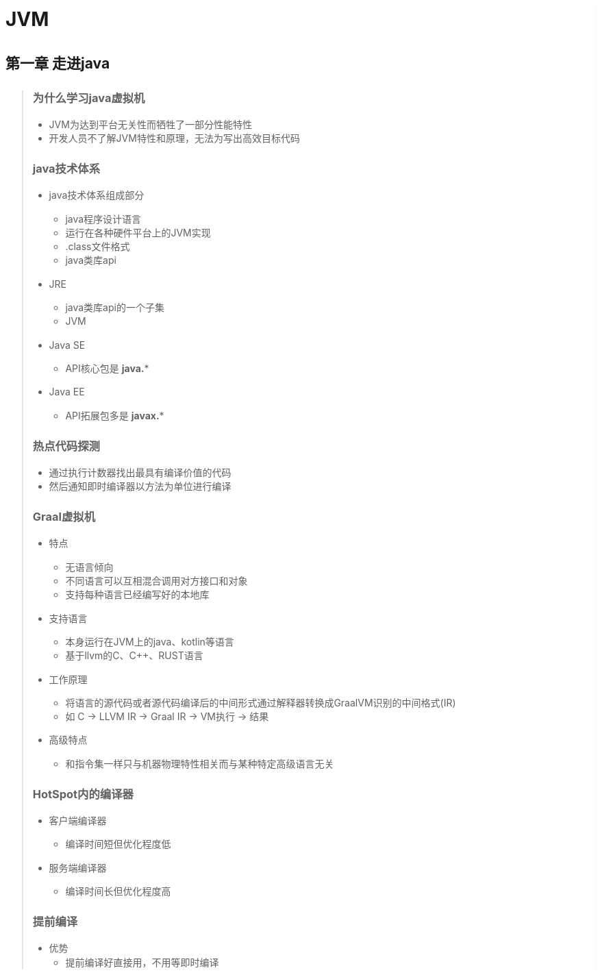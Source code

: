 # JVM

## 第一章 走进java

> ### 为什么学习java虚拟机
>
> * JVM为达到平台无关性而牺牲了一部分性能特性
> * 开发人员不了解JVM特性和原理，无法为写出高效目标代码
>
> ### java技术体系
>
> * java技术体系组成部分
>   * java程序设计语言
>   * 运行在各种硬件平台上的JVM实现
>   * .class文件格式
>   * java类库api
>
> * JRE
>   * java类库api的一个子集
>   * JVM
>
> * Java SE
>   * API核心包是 **java.*** 
>
> * Java EE
>   * API拓展包多是 **javax.***
>
> ### 热点代码探测
>
> * 通过执行计数器找出最具有编译价值的代码
> * 然后通知即时编译器以方法为单位进行编译
>
> ### Graal虚拟机
>
> * 特点
>   * 无语言倾向
>   * 不同语言可以互相混合调用对方接口和对象
>   * 支持每种语言已经编写好的本地库
>
> * 支持语言
>   * 本身运行在JVM上的java、kotlin等语言
>   * 基于llvm的C、C++、RUST语言
>
> * 工作原理
>   * 将语言的源代码或者源代码编译后的中间形式通过解释器转换成GraalVM识别的中间格式(IR)
>   * 如 C -> LLVM IR -> Graal IR -> VM执行 -> 结果
>
> * 高级特点
>   * 和指令集一样只与机器物理特性相关而与某种特定高级语言无关
>
> ### HotSpot内的编译器
>
> * 客户端编译器
>   * 编译时间短但优化程度低
>
> * 服务端编译器
>   * 编译时间长但优化程度高
>
> ### 提前编译
>
> * 优势
>   * 提前编译好直接用，不用等即时编译